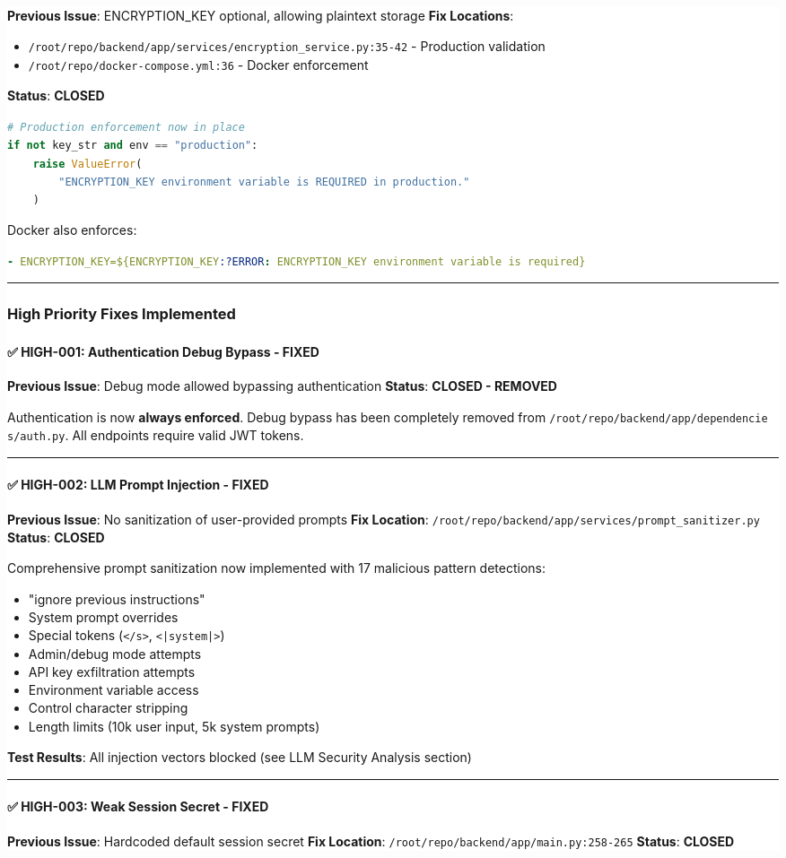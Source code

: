 **Previous Issue**: ENCRYPTION_KEY optional, allowing plaintext storage
**Fix Locations**:
- `/root/repo/backend/app/services/encryption_service.py:35-42` - Production validation
- `/root/repo/docker-compose.yml:36` - Docker enforcement

**Status**: **CLOSED**

```python
# Production enforcement now in place
if not key_str and env == "production":
    raise ValueError(
        "ENCRYPTION_KEY environment variable is REQUIRED in production."
    )
```

Docker also enforces:
```yaml
- ENCRYPTION_KEY=${ENCRYPTION_KEY:?ERROR: ENCRYPTION_KEY environment variable is required}
```

---

### High Priority Fixes Implemented

#### ✅ HIGH-001: Authentication Debug Bypass - FIXED

**Previous Issue**: Debug mode allowed bypassing authentication
**Status**: **CLOSED - REMOVED**

Authentication is now **always enforced**. Debug bypass has been completely removed from `/root/repo/backend/app/dependencies/auth.py`. All endpoints require valid JWT tokens.

---

#### ✅ HIGH-002: LLM Prompt Injection - FIXED

**Previous Issue**: No sanitization of user-provided prompts
**Fix Location**: `/root/repo/backend/app/services/prompt_sanitizer.py`
**Status**: **CLOSED**

Comprehensive prompt sanitization now implemented with 17 malicious pattern detections:
- "ignore previous instructions"
- System prompt overrides
- Special tokens (`</s>`, `<|system|>`)
- Admin/debug mode attempts
- API key exfiltration attempts
- Environment variable access
- Control character stripping
- Length limits (10k user input, 5k system prompts)

**Test Results**: All injection vectors blocked (see LLM Security Analysis section)

---

#### ✅ HIGH-003: Weak Session Secret - FIXED

**Previous Issue**: Hardcoded default session secret
**Fix Location**: `/root/repo/backend/app/main.py:258-265`
**Status**: **CLOSED**
